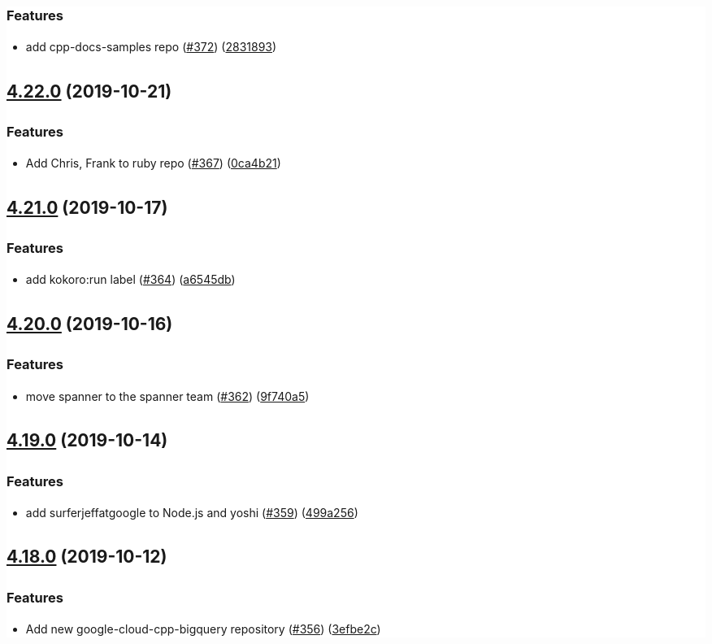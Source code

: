 
### Features

* add cpp-docs-samples repo ([#372](https://www.github.com/googleapis/sloth/issues/372)) ([2831893](https://www.github.com/googleapis/sloth/commit/2831893b8ddaac57d125320dafaf607bcac9b295))

## [4.22.0](https://www.github.com/googleapis/sloth/compare/v4.21.0...v4.22.0) (2019-10-21)


### Features

* Add Chris, Frank to ruby repo ([#367](https://www.github.com/googleapis/sloth/issues/367)) ([0ca4b21](https://www.github.com/googleapis/sloth/commit/0ca4b21a13060891b02a963a69525f6df3911e9e))

## [4.21.0](https://www.github.com/googleapis/sloth/compare/v4.20.0...v4.21.0) (2019-10-17)


### Features

* add kokoro:run label ([#364](https://www.github.com/googleapis/sloth/issues/364)) ([a6545db](https://www.github.com/googleapis/sloth/commit/a6545dbb4297728bea6e595424a9cac16ac7857e))

## [4.20.0](https://www.github.com/googleapis/sloth/compare/v4.19.0...v4.20.0) (2019-10-16)


### Features

* move spanner to the spanner team ([#362](https://www.github.com/googleapis/sloth/issues/362)) ([9f740a5](https://www.github.com/googleapis/sloth/commit/9f740a579006aa374dde35e47bbf3d60d7bb3eb6))

## [4.19.0](https://www.github.com/googleapis/sloth/compare/v4.18.0...v4.19.0) (2019-10-14)


### Features

* add surferjeffatgoogle to Node.js and yoshi ([#359](https://www.github.com/googleapis/sloth/issues/359)) ([499a256](https://www.github.com/googleapis/sloth/commit/499a2562037f8f3dc87a6aed23bbef8bbb47db86))

## [4.18.0](https://www.github.com/googleapis/sloth/compare/v4.17.2...v4.18.0) (2019-10-12)


### Features

* Add new google-cloud-cpp-bigquery repository ([#356](https://www.github.com/googleapis/sloth/issues/356)) ([3efbe2c](https://www.github.com/googleapis/sloth/commit/3efbe2c72b38756e7d9faa915446108e343a043d))
